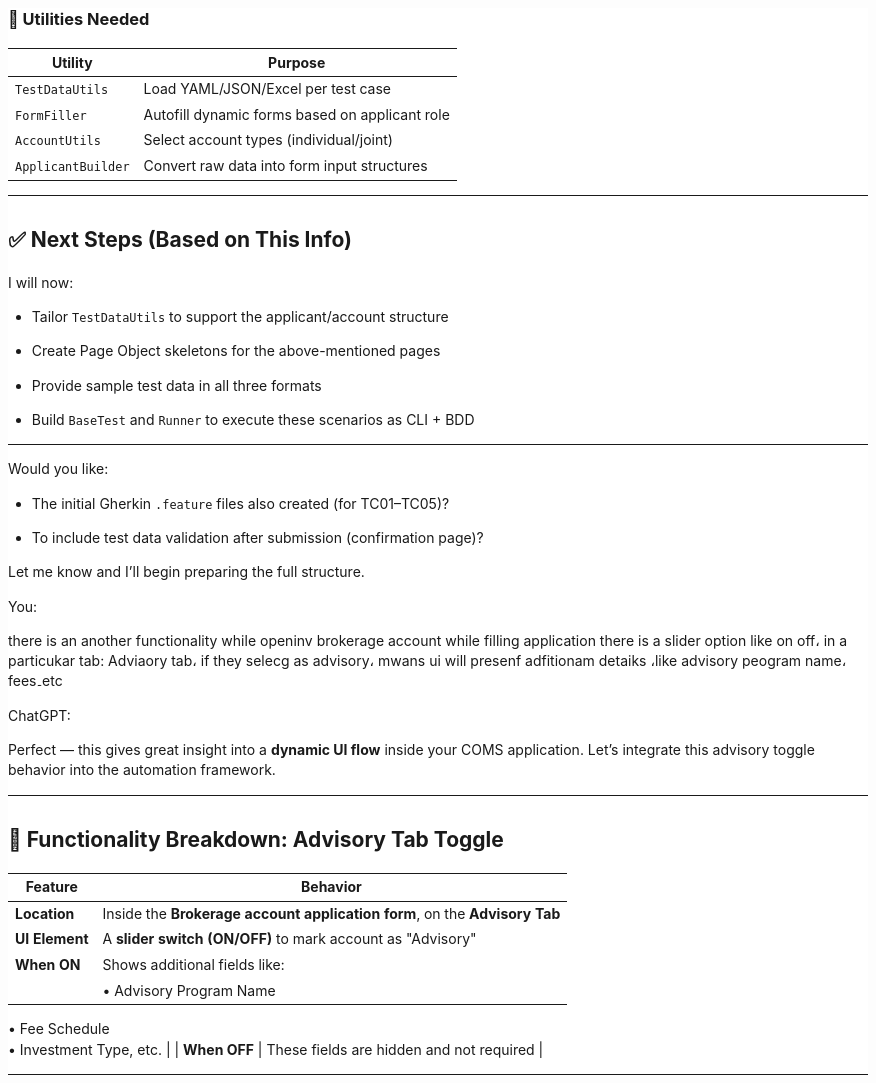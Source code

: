 
### 🔧 Utilities Needed

| Utility | Purpose |
| --- | --- |
| `TestDataUtils` | Load YAML/JSON/Excel per test case |
| `FormFiller` | Autofill dynamic forms based on applicant role |
| `AccountUtils` | Select account types (individual/joint) |
| `ApplicantBuilder` | Convert raw data into form input structures |

---

## ✅ Next Steps (Based on This Info)

I will now:

-   Tailor `TestDataUtils` to support the applicant/account structure
    
-   Create Page Object skeletons for the above-mentioned pages
    
-   Provide sample test data in all three formats
    
-   Build `BaseTest` and `Runner` to execute these scenarios as CLI + BDD
    

---

Would you like:

-   The initial Gherkin `.feature` files also created (for TC01–TC05)?
    
-   To include test data validation after submission (confirmation page)?
    

Let me know and I’ll begin preparing the full structure.

You: 

there is an another functionality while openinv brokerage account while filling application there is a slider option like on off، in a particukar tab: Adviaory tab، if they selecg as advisory، mwans ui will presenf adfitionam detaiks ،like advisory peogram name، fees۔etc

ChatGPT: 

Perfect — this gives great insight into a **dynamic UI flow** inside your COMS application. Let’s integrate this advisory toggle behavior into the automation framework.

---

## 🧩 Functionality Breakdown: Advisory Tab Toggle

| Feature | Behavior |
| --- | --- |
| **Location** | Inside the **Brokerage account application form**, on the **Advisory Tab** |
| **UI Element** | A **slider switch (ON/OFF)** to mark account as "Advisory" |
| **When ON** | Shows additional fields like: |
|  | • Advisory Program Name  
• Fee Schedule  
• Investment Type, etc. |
| **When OFF** | These fields are hidden and not required |

---